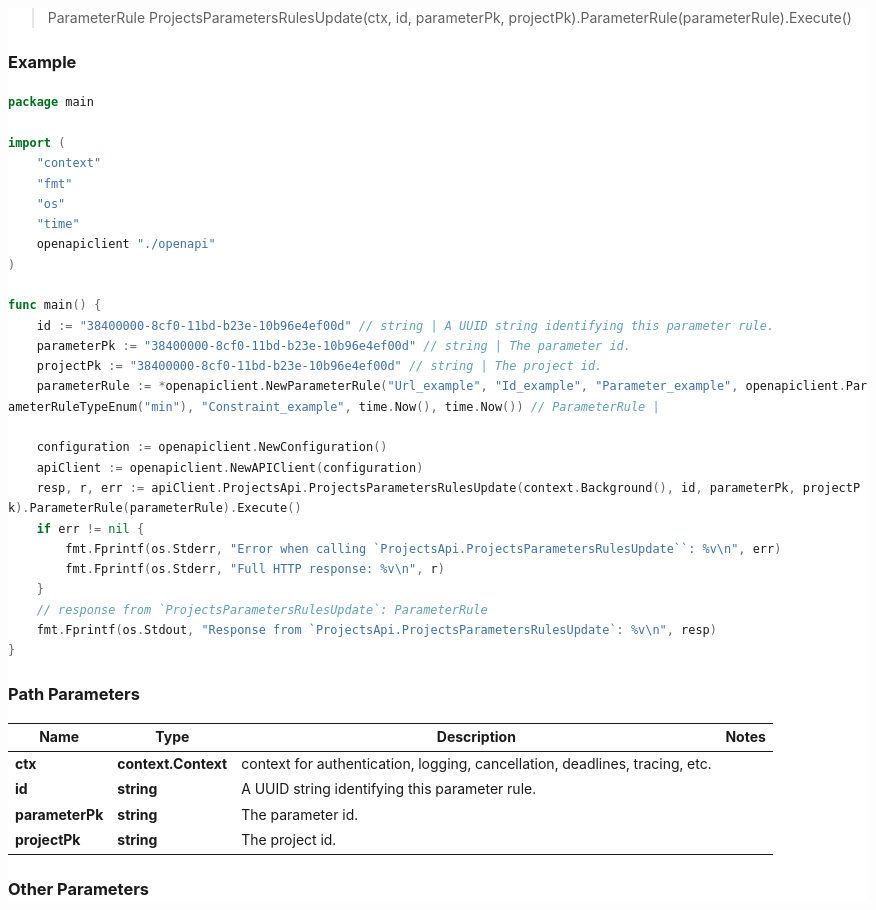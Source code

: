 > ParameterRule ProjectsParametersRulesUpdate(ctx, id, parameterPk, projectPk).ParameterRule(parameterRule).Execute()



### Example

```go
package main

import (
    "context"
    "fmt"
    "os"
    "time"
    openapiclient "./openapi"
)

func main() {
    id := "38400000-8cf0-11bd-b23e-10b96e4ef00d" // string | A UUID string identifying this parameter rule.
    parameterPk := "38400000-8cf0-11bd-b23e-10b96e4ef00d" // string | The parameter id.
    projectPk := "38400000-8cf0-11bd-b23e-10b96e4ef00d" // string | The project id.
    parameterRule := *openapiclient.NewParameterRule("Url_example", "Id_example", "Parameter_example", openapiclient.ParameterRuleTypeEnum("min"), "Constraint_example", time.Now(), time.Now()) // ParameterRule | 

    configuration := openapiclient.NewConfiguration()
    apiClient := openapiclient.NewAPIClient(configuration)
    resp, r, err := apiClient.ProjectsApi.ProjectsParametersRulesUpdate(context.Background(), id, parameterPk, projectPk).ParameterRule(parameterRule).Execute()
    if err != nil {
        fmt.Fprintf(os.Stderr, "Error when calling `ProjectsApi.ProjectsParametersRulesUpdate``: %v\n", err)
        fmt.Fprintf(os.Stderr, "Full HTTP response: %v\n", r)
    }
    // response from `ProjectsParametersRulesUpdate`: ParameterRule
    fmt.Fprintf(os.Stdout, "Response from `ProjectsApi.ProjectsParametersRulesUpdate`: %v\n", resp)
}
```

### Path Parameters


Name | Type | Description  | Notes
------------- | ------------- | ------------- | -------------
**ctx** | **context.Context** | context for authentication, logging, cancellation, deadlines, tracing, etc.
**id** | **string** | A UUID string identifying this parameter rule. | 
**parameterPk** | **string** | The parameter id. | 
**projectPk** | **string** | The project id. | 

### Other Parameters
